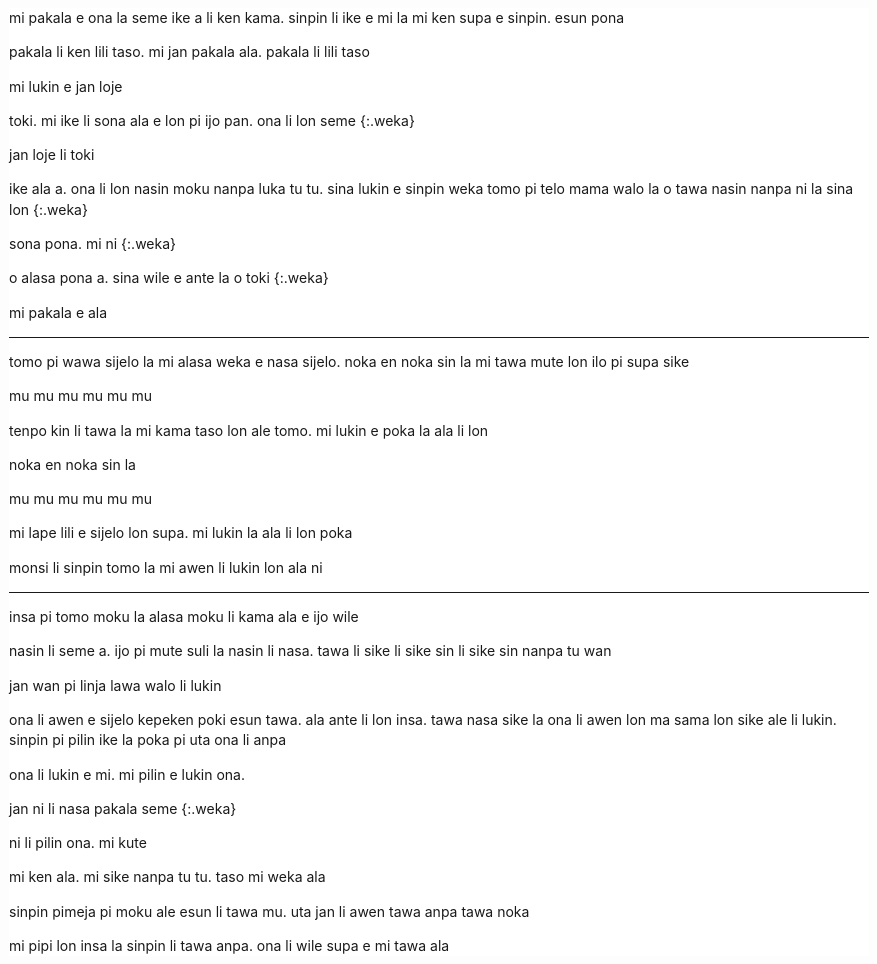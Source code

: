 mi pakala e ona la seme ike a li ken kama. sinpin li ike e mi la mi ken supa e sinpin. esun pona

pakala li ken lili taso. mi jan pakala ala. pakala li lili taso

mi lukin e jan loje

toki. mi ike li sona ala e lon pi ijo pan. ona li lon seme
{:.weka}

jan loje li toki

ike ala a. ona li lon nasin moku nanpa luka tu tu. sina lukin e sinpin weka tomo pi telo mama walo la o tawa nasin nanpa ni la sina lon
{:.weka}

sona pona. mi ni
{:.weka}

o alasa pona a. sina wile e ante la o toki
{:.weka}

mi pakala e ala

<hr>

tomo pi wawa sijelo la mi alasa weka e nasa sijelo. noka en noka sin la mi tawa mute lon ilo pi supa sike

mu   mu   mu   mu   mu   mu   

tenpo kin li tawa la mi kama taso lon ale tomo. mi lukin e poka la ala li lon

noka en noka sin la

mu   mu   mu   mu   mu   mu   

mi lape lili e sijelo lon supa. mi lukin la ala li lon poka

monsi li sinpin tomo la mi awen li lukin lon ala ni

<hr>
insa pi tomo moku la alasa moku li kama ala e ijo wile

nasin li seme a. ijo pi mute suli la nasin li nasa. tawa li sike li sike sin li sike sin nanpa tu wan

jan wan pi linja lawa walo li lukin

ona li awen e sijelo kepeken poki esun tawa. ala ante li lon insa. tawa nasa sike la ona li awen lon ma sama lon sike ale li lukin. sinpin pi pilin ike la poka pi uta ona li anpa

ona li lukin e mi. mi pilin e lukin ona.

jan ni li nasa pakala seme
{:.weka}

ni li pilin ona. mi kute

mi ken ala. mi sike nanpa tu tu. taso mi weka ala

sinpin pimeja pi moku ale esun li tawa mu. uta jan li awen tawa anpa tawa noka

mi pipi lon insa la sinpin li tawa anpa. ona li wile supa e mi tawa ala
